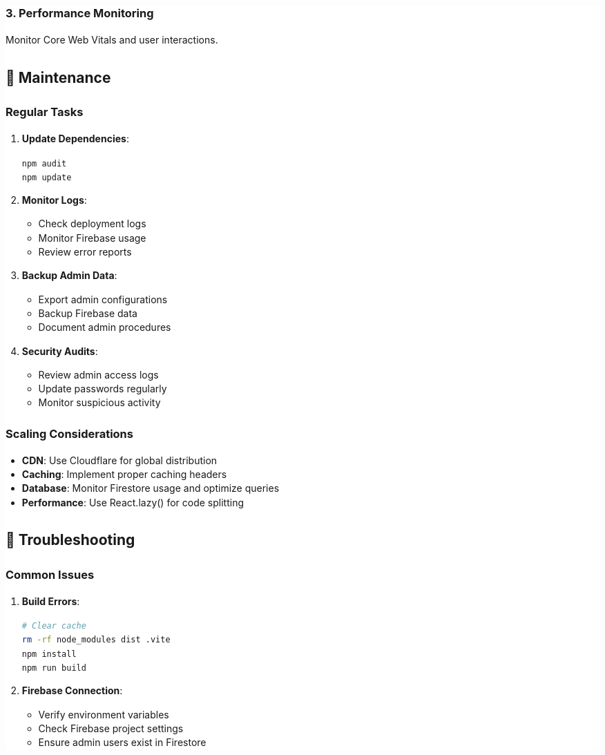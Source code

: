### 3. Performance Monitoring

Monitor Core Web Vitals and user interactions.

## 🔧 Maintenance

### Regular Tasks

1. **Update Dependencies**:
   ```bash
   npm audit
   npm update
   ```

2. **Monitor Logs**:
   - Check deployment logs
   - Monitor Firebase usage
   - Review error reports

3. **Backup Admin Data**:
   - Export admin configurations
   - Backup Firebase data
   - Document admin procedures

4. **Security Audits**:
   - Review admin access logs
   - Update passwords regularly
   - Monitor suspicious activity

### Scaling Considerations

- **CDN**: Use Cloudflare for global distribution
- **Caching**: Implement proper caching headers
- **Database**: Monitor Firestore usage and optimize queries
- **Performance**: Use React.lazy() for code splitting

## 🚨 Troubleshooting

### Common Issues

1. **Build Errors**:
   ```bash
   # Clear cache
   rm -rf node_modules dist .vite
   npm install
   npm run build
   ```

2. **Firebase Connection**:
   - Verify environment variables
   - Check Firebase project settings
   - Ensure admin users exist in Firestore
